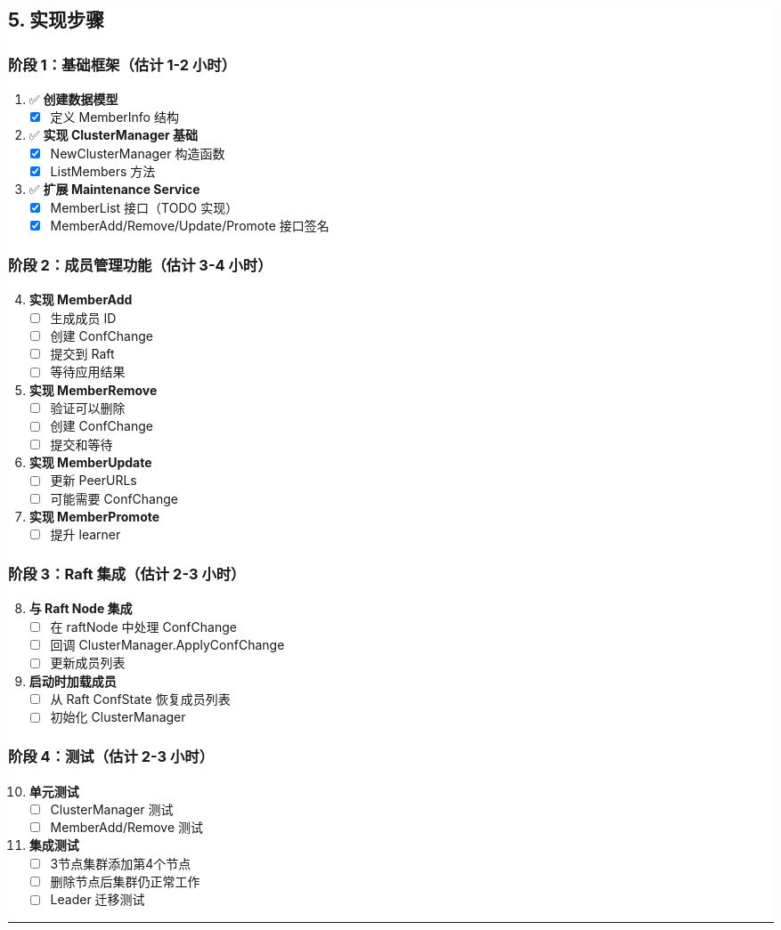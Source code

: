 
## 5. 实现步骤

### 阶段 1：基础框架（估计 1-2 小时）

1. ✅ **创建数据模型**
   - [x] 定义 MemberInfo 结构

2. ✅ **实现 ClusterManager 基础**
   - [x] NewClusterManager 构造函数
   - [x] ListMembers 方法

3. ✅ **扩展 Maintenance Service**
   - [x] MemberList 接口（TODO 实现）
   - [x] MemberAdd/Remove/Update/Promote 接口签名

### 阶段 2：成员管理功能（估计 3-4 小时）

4. **实现 MemberAdd**
   - [ ] 生成成员 ID
   - [ ] 创建 ConfChange
   - [ ] 提交到 Raft
   - [ ] 等待应用结果

5. **实现 MemberRemove**
   - [ ] 验证可以删除
   - [ ] 创建 ConfChange
   - [ ] 提交和等待

6. **实现 MemberUpdate**
   - [ ] 更新 PeerURLs
   - [ ] 可能需要 ConfChange

7. **实现 MemberPromote**
   - [ ] 提升 learner

### 阶段 3：Raft 集成（估计 2-3 小时）

8. **与 Raft Node 集成**
   - [ ] 在 raftNode 中处理 ConfChange
   - [ ] 回调 ClusterManager.ApplyConfChange
   - [ ] 更新成员列表

9. **启动时加载成员**
   - [ ] 从 Raft ConfState 恢复成员列表
   - [ ] 初始化 ClusterManager

### 阶段 4：测试（估计 2-3 小时）

10. **单元测试**
    - [ ] ClusterManager 测试
    - [ ] MemberAdd/Remove 测试

11. **集成测试**
    - [ ] 3节点集群添加第4个节点
    - [ ] 删除节点后集群仍正常工作
    - [ ] Leader 迁移测试

---